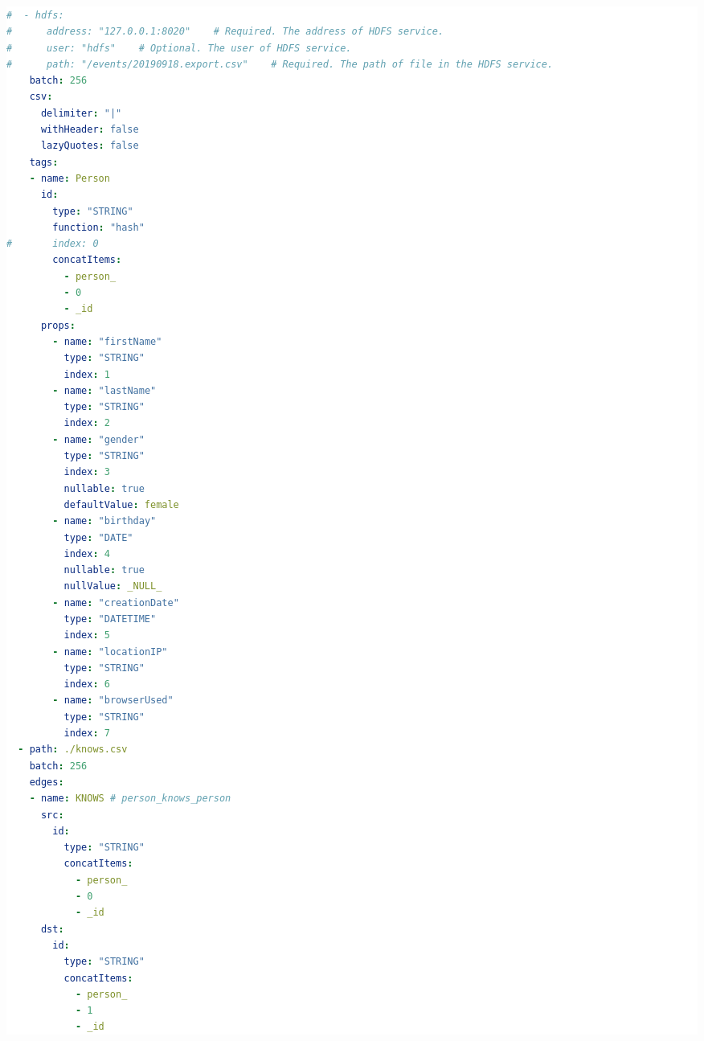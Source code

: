 ```yaml
#  - hdfs:
#      address: "127.0.0.1:8020"    # Required. The address of HDFS service.
#      user: "hdfs"    # Optional. The user of HDFS service.
#      path: "/events/20190918.export.csv"    # Required. The path of file in the HDFS service.
    batch: 256
    csv:
      delimiter: "|"
      withHeader: false
      lazyQuotes: false
    tags:
    - name: Person
      id:
        type: "STRING"
        function: "hash"
#       index: 0        
        concatItems:
          - person_
          - 0
          - _id
      props:
        - name: "firstName"
          type: "STRING"
          index: 1
        - name: "lastName"
          type: "STRING"
          index: 2
        - name: "gender"
          type: "STRING"
          index: 3
          nullable: true
          defaultValue: female
        - name: "birthday"
          type: "DATE"
          index: 4
          nullable: true
          nullValue: _NULL_
        - name: "creationDate"
          type: "DATETIME"
          index: 5
        - name: "locationIP"
          type: "STRING"
          index: 6
        - name: "browserUsed"
          type: "STRING"
          index: 7
  - path: ./knows.csv
    batch: 256
    edges:
    - name: KNOWS # person_knows_person
      src:
        id:
          type: "STRING"
          concatItems:
            - person_
            - 0
            - _id
      dst:
        id:
          type: "STRING"
          concatItems:
            - person_
            - 1
            - _id
```